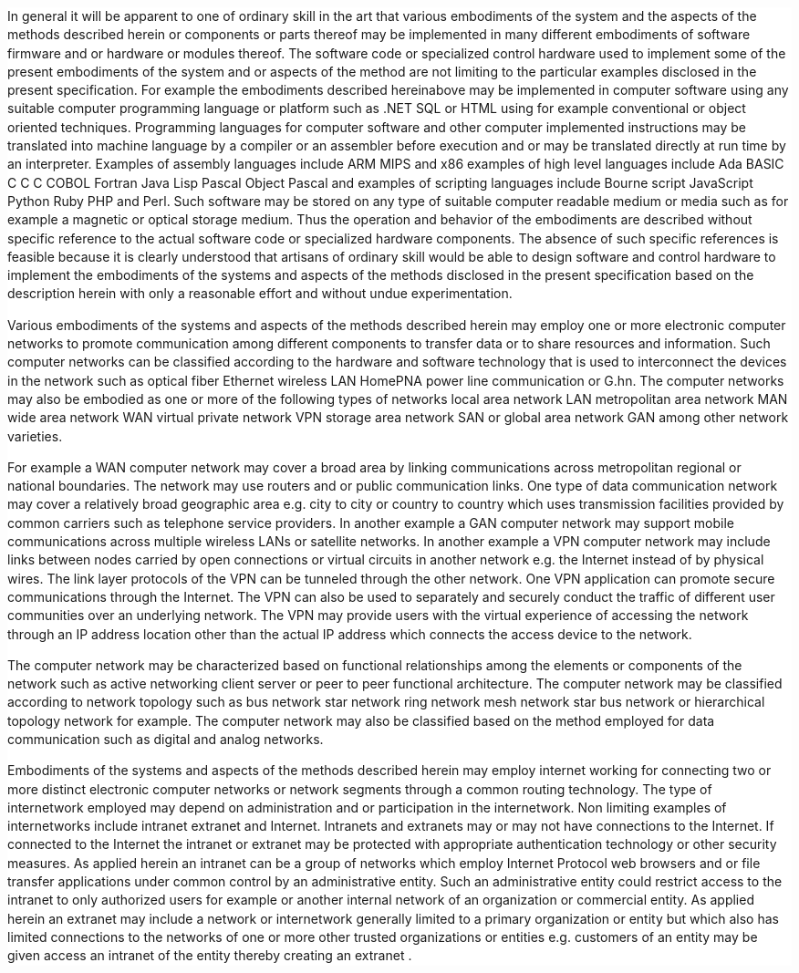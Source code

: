 In general it will be apparent to one of ordinary skill in the art that various embodiments of the system and the aspects of the methods described herein or components or parts thereof may be implemented in many different embodiments of software firmware and or hardware or modules thereof. The software code or specialized control hardware used to implement some of the present embodiments of the system and or aspects of the method are not limiting to the particular examples disclosed in the present specification. For example the embodiments described hereinabove may be implemented in computer software using any suitable computer programming language or platform such as .NET SQL or HTML using for example conventional or object oriented techniques. Programming languages for computer software and other computer implemented instructions may be translated into machine language by a compiler or an assembler before execution and or may be translated directly at run time by an interpreter. Examples of assembly languages include ARM MIPS and x86 examples of high level languages include Ada BASIC C C C COBOL Fortran Java Lisp Pascal Object Pascal and examples of scripting languages include Bourne script JavaScript Python Ruby PHP and Perl. Such software may be stored on any type of suitable computer readable medium or media such as for example a magnetic or optical storage medium. Thus the operation and behavior of the embodiments are described without specific reference to the actual software code or specialized hardware components. The absence of such specific references is feasible because it is clearly understood that artisans of ordinary skill would be able to design software and control hardware to implement the embodiments of the systems and aspects of the methods disclosed in the present specification based on the description herein with only a reasonable effort and without undue experimentation.

Various embodiments of the systems and aspects of the methods described herein may employ one or more electronic computer networks to promote communication among different components to transfer data or to share resources and information. Such computer networks can be classified according to the hardware and software technology that is used to interconnect the devices in the network such as optical fiber Ethernet wireless LAN HomePNA power line communication or G.hn. The computer networks may also be embodied as one or more of the following types of networks local area network LAN metropolitan area network MAN wide area network WAN virtual private network VPN storage area network SAN or global area network GAN among other network varieties.

For example a WAN computer network may cover a broad area by linking communications across metropolitan regional or national boundaries. The network may use routers and or public communication links. One type of data communication network may cover a relatively broad geographic area e.g. city to city or country to country which uses transmission facilities provided by common carriers such as telephone service providers. In another example a GAN computer network may support mobile communications across multiple wireless LANs or satellite networks. In another example a VPN computer network may include links between nodes carried by open connections or virtual circuits in another network e.g. the Internet instead of by physical wires. The link layer protocols of the VPN can be tunneled through the other network. One VPN application can promote secure communications through the Internet. The VPN can also be used to separately and securely conduct the traffic of different user communities over an underlying network. The VPN may provide users with the virtual experience of accessing the network through an IP address location other than the actual IP address which connects the access device to the network.

The computer network may be characterized based on functional relationships among the elements or components of the network such as active networking client server or peer to peer functional architecture. The computer network may be classified according to network topology such as bus network star network ring network mesh network star bus network or hierarchical topology network for example. The computer network may also be classified based on the method employed for data communication such as digital and analog networks.

Embodiments of the systems and aspects of the methods described herein may employ internet working for connecting two or more distinct electronic computer networks or network segments through a common routing technology. The type of internetwork employed may depend on administration and or participation in the internetwork. Non limiting examples of internetworks include intranet extranet and Internet. Intranets and extranets may or may not have connections to the Internet. If connected to the Internet the intranet or extranet may be protected with appropriate authentication technology or other security measures. As applied herein an intranet can be a group of networks which employ Internet Protocol web browsers and or file transfer applications under common control by an administrative entity. Such an administrative entity could restrict access to the intranet to only authorized users for example or another internal network of an organization or commercial entity. As applied herein an extranet may include a network or internetwork generally limited to a primary organization or entity but which also has limited connections to the networks of one or more other trusted organizations or entities e.g. customers of an entity may be given access an intranet of the entity thereby creating an extranet .
